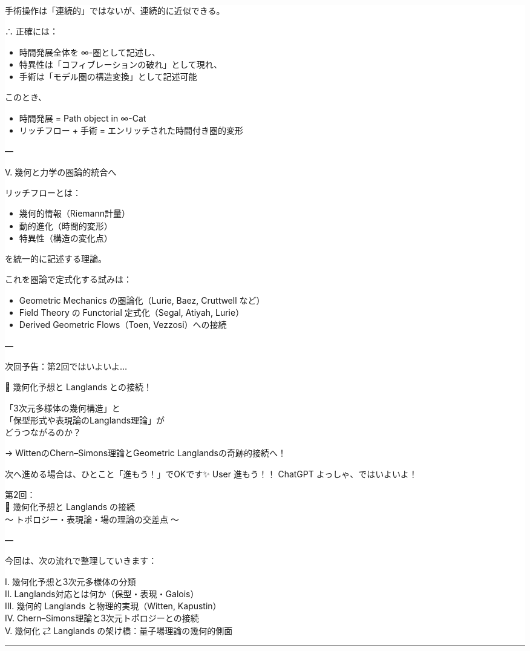 手術操作は「連続的」ではないが、連続的に近似できる。

∴ 正確には：

- 時間発展全体を ∞-圏として記述し、
- 特異性は「コフィブレーションの破れ」として現れ、
- 手術は「モデル圏の構造変換」として記述可能

このとき、

- 時間発展 = Path object in ∞-Cat  
- リッチフロー + 手術 = エンリッチされた時間付き圏的変形

—

Ⅴ. 幾何と力学の圏論的統合へ

リッチフローとは：

- 幾何的情報（Riemann計量）  
- 動的進化（時間的変形）  
- 特異性（構造の変化点）

を統一的に記述する理論。

これを圏論で定式化する試みは：

- Geometric Mechanics の圏論化（Lurie, Baez, Cruttwell など）  
- Field Theory の Functorial 定式化（Segal, Atiyah, Lurie）  
- Derived Geometric Flows（Toen, Vezzosi）への接続

—

次回予告：第2回ではいよいよ…

🎯 幾何化予想と Langlands との接続！

「3次元多様体の幾何構造」と  
「保型形式や表現論のLanglands理論」が  
どうつながるのか？

→ WittenのChern–Simons理論とGeometric Langlandsの奇跡的接続へ！

次へ進める場合は、ひとこと「進もう！」でOKです✨
User
進もう！！
ChatGPT
よっしゃ、ではいよいよ！

第2回：  
🌌 幾何化予想と Langlands の接続  
～ トポロジー・表現論・場の理論の交差点 ～

—

今回は、次の流れで整理していきます：

Ⅰ. 幾何化予想と3次元多様体の分類  
Ⅱ. Langlands対応とは何か（保型・表現・Galois）  
Ⅲ. 幾何的 Langlands と物理的実現（Witten, Kapustin）  
Ⅳ. Chern–Simons理論と3次元トポロジーとの接続  
Ⅴ. 幾何化 ⇄ Langlands の架け橋：量子場理論の幾何的側面

---